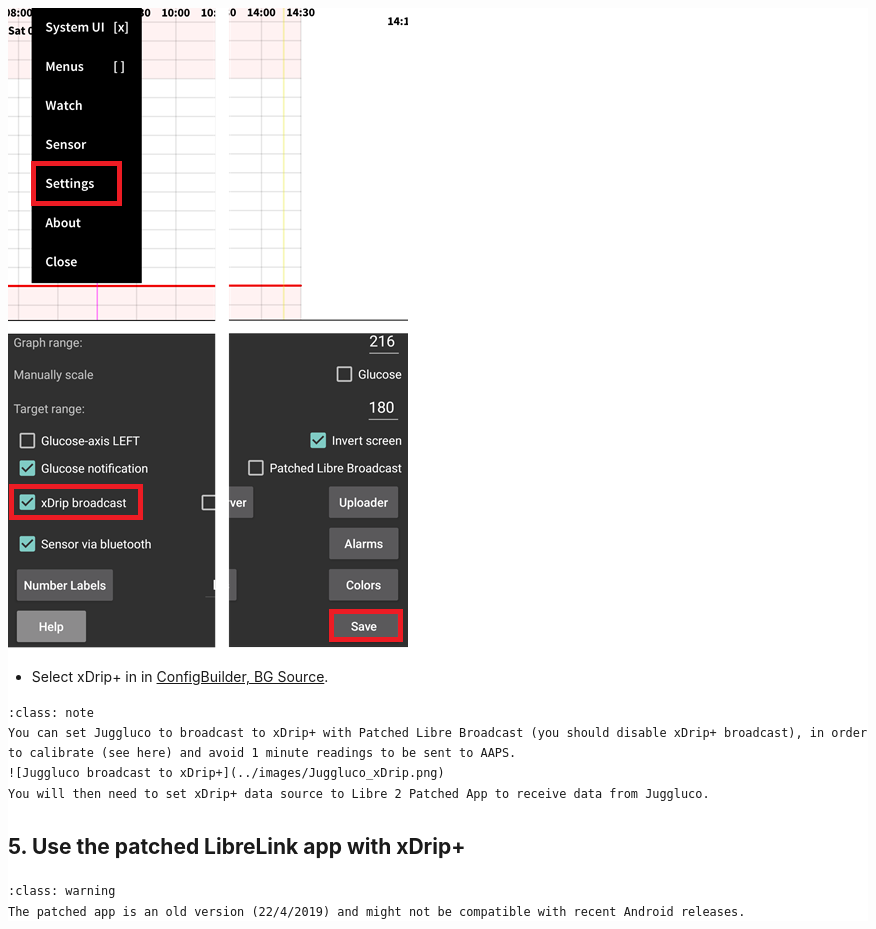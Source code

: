 ![Juggluco broadcast to AAPS](../images/Juggluco_AAPS.png)

- Select xDrip+ in in [ConfigBuilder, BG Source](../SettingUpAaps/ConfigBuilder.md#bg-source).

```{admonition} Use with xDrip+
:class: note
You can set Juggluco to broadcast to xDrip+ with Patched Libre Broadcast (you should disable xDrip+ broadcast), in order to calibrate (see here) and avoid 1 minute readings to be sent to AAPS.  
![Juggluco broadcast to xDrip+](../images/Juggluco_xDrip.png)  
You will then need to set xDrip+ data source to Libre 2 Patched App to receive data from Juggluco.  
```

## 5. Use the patched LibreLink app with xDrip+

```{admonition} Libre 2 EU only
:class: warning
The patched app is an old version (22/4/2019) and might not be compatible with recent Android releases.  
```
